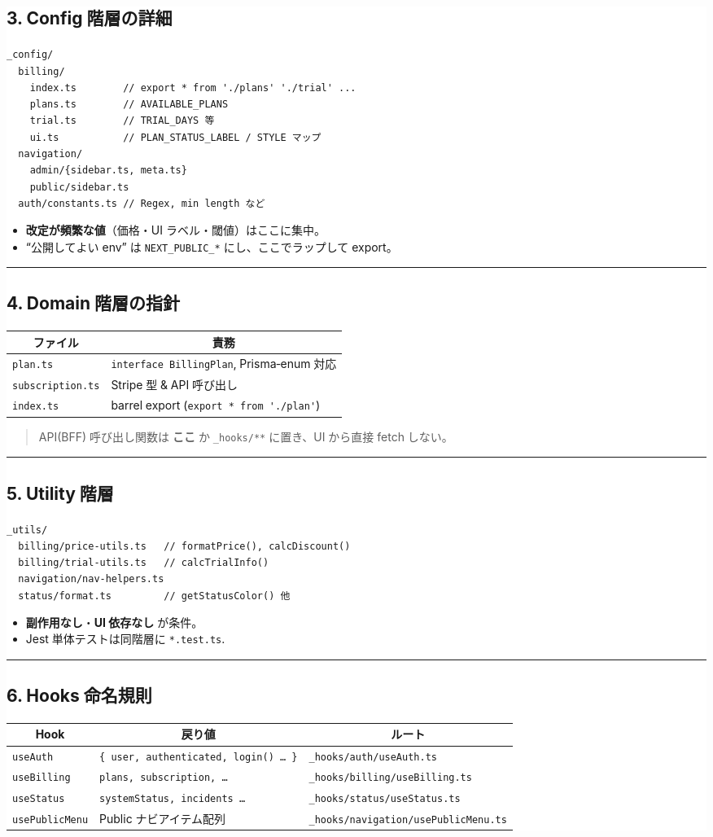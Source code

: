 
## 3. Config 階層の詳細

```
_config/
  billing/
    index.ts        // export * from './plans' './trial' ...
    plans.ts        // AVAILABLE_PLANS
    trial.ts        // TRIAL_DAYS 等
    ui.ts           // PLAN_STATUS_LABEL / STYLE マップ
  navigation/
    admin/{sidebar.ts, meta.ts}
    public/sidebar.ts
  auth/constants.ts // Regex, min length など
```

* **改定が頻繁な値**（価格・UI ラベル・閾値）はここに集中。
* “公開してよい env” は `NEXT_PUBLIC_*` にし、ここでラップして export。

---

## 4. Domain 階層の指針

| ファイル          | 責務                                      |
| ----------------- | ----------------------------------------- |
| `plan.ts`         | `interface BillingPlan`, Prisma‐enum 対応 |
| `subscription.ts` | Stripe 型 & API 呼び出し                  |
| `index.ts`        | barrel export (`export * from './plan'`)  |

> API(BFF) 呼び出し関数は **ここ** か `_hooks/**` に置き、UI から直接 fetch しない。

---

## 5. Utility 階層

```
_utils/
  billing/price-utils.ts   // formatPrice(), calcDiscount()
  billing/trial-utils.ts   // calcTrialInfo()
  navigation/nav-helpers.ts
  status/format.ts         // getStatusColor() 他
```

* **副作用なし**・**UI 依存なし** が条件。
* Jest 単体テストは同階層に `*.test.ts`.

---

## 6. Hooks 命名規則

| Hook            | 戻り値                               | ルート                               |
| --------------- | ------------------------------------ | ------------------------------------ |
| `useAuth`       | `{ user, authenticated, login() … }` | `_hooks/auth/useAuth.ts`             |
| `useBilling`    | `plans, subscription, …`             | `_hooks/billing/useBilling.ts`       |
| `useStatus`     | `systemStatus, incidents …`          | `_hooks/status/useStatus.ts`         |
| `usePublicMenu` | Public ナビアイテム配列              | `_hooks/navigation/usePublicMenu.ts` |
